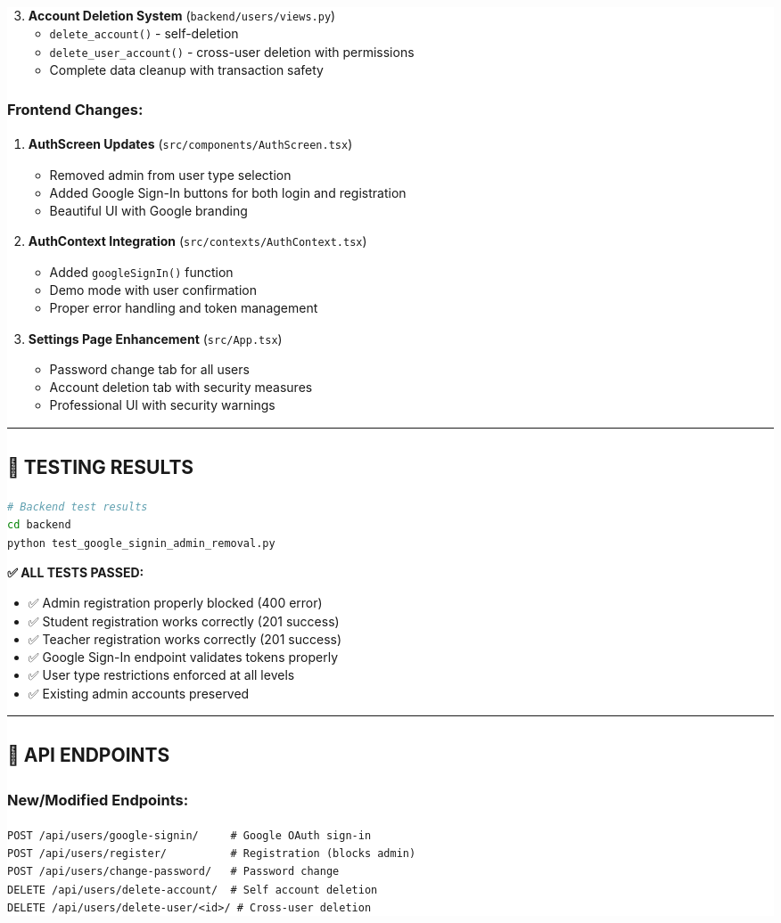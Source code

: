 3. **Account Deletion System** (`backend/users/views.py`)
    - `delete_account()` - self-deletion
    - `delete_user_account()` - cross-user deletion with permissions
    - Complete data cleanup with transaction safety

### **Frontend Changes:**

1. **AuthScreen Updates** (`src/components/AuthScreen.tsx`)
    - Removed admin from user type selection
    - Added Google Sign-In buttons for both login and registration
    - Beautiful UI with Google branding

2. **AuthContext Integration** (`src/contexts/AuthContext.tsx`)
    - Added `googleSignIn()` function
    - Demo mode with user confirmation
    - Proper error handling and token management

3. **Settings Page Enhancement** (`src/App.tsx`)
    - Password change tab for all users
    - Account deletion tab with security measures
    - Professional UI with security warnings

---

## 🧪 **TESTING RESULTS**

```bash
# Backend test results
cd backend
python test_google_signin_admin_removal.py
```

**✅ ALL TESTS PASSED:**

- ✅ Admin registration properly blocked (400 error)
- ✅ Student registration works correctly (201 success)
- ✅ Teacher registration works correctly (201 success)
- ✅ Google Sign-In endpoint validates tokens properly
- ✅ User type restrictions enforced at all levels
- ✅ Existing admin accounts preserved

---

## 🔧 **API ENDPOINTS**

### **New/Modified Endpoints:**

```
POST /api/users/google-signin/     # Google OAuth sign-in
POST /api/users/register/          # Registration (blocks admin)
POST /api/users/change-password/   # Password change
DELETE /api/users/delete-account/  # Self account deletion
DELETE /api/users/delete-user/<id>/ # Cross-user deletion
```
